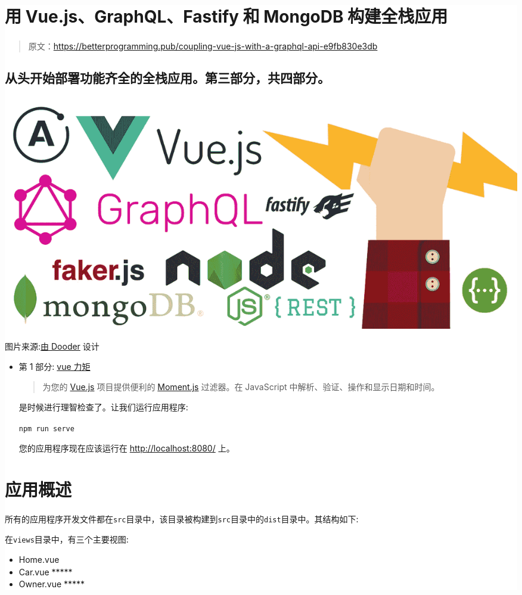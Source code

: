 # 用 Vue.js、GraphQL、Fastify 和 MongoDB 构建全栈应用

> 原文：<https://betterprogramming.pub/coupling-vue-js-with-a-graphql-api-e9fb830e3db>

## 从头开始部署功能齐全的全栈应用。第三部分，共四部分。

![](img/9f5de1eb9409aa5eb4fc3142c5581e8d.png)

图片来源:[由 Dooder](https://www.freepik.com/free-vector/hand-with-a-pencil-with-lightning-shape_901992.htm) 设计

*   第 1 部分: [vue 力矩](https://medium.freecodecamp.org/how-to-build-blazing-fast-rest-apis-with-node-js-mongodb-fastify-and-swagger-114e062db0c9#readme)

    > 为您的 [Vue.js](http://vuejs.org/) 项目提供便利的 [Moment.js](http://www.momentjs.com/) 过滤器。在 JavaScript 中解析、验证、操作和显示日期和时间。

    是时候进行理智检查了。让我们运行应用程序:

    ```
    npm run serve
    ```

    您的应用程序现在应该运行在 [http://localhost:8080/](http://localhost:8080/) 上。

# 应用概述

所有的应用程序开发文件都在`src`目录中，该目录被构建到`src`目录中的`dist`目录中。其结构如下:

在`views`目录中，有三个主要视图:

*   Home.vue
*   Car.vue *****
*   Owner.vue *****
